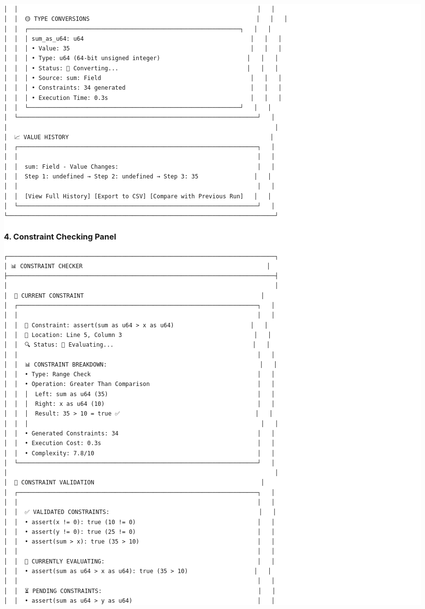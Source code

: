 ```
│  │                                                                     │   │
│  │  🟡 TYPE CONVERSIONS                                                │   │   │
│  │  ┌─────────────────────────────────────────────────────────────┐   │   │
│  │  │ sum_as_u64: u64                                                │   │   │
│  │  │ • Value: 35                                                    │   │   │
│  │  │ • Type: u64 (64-bit unsigned integer)                         │   │   │
│  │  │ • Status: 🔄 Converting...                                     │   │   │
│  │  │ • Source: sum: Field                                           │   │   │
│  │  │ • Constraints: 34 generated                                    │   │   │
│  │  │ • Execution Time: 0.3s                                         │   │   │
│  │  └─────────────────────────────────────────────────────────────┘   │   │
│  └─────────────────────────────────────────────────────────────────────┘   │
│                                                                             │
│  📈 VALUE HISTORY                                                          │
│  ┌─────────────────────────────────────────────────────────────────────┐   │
│  │                                                                     │   │
│  │  sum: Field - Value Changes:                                        │   │
│  │  Step 1: undefined → Step 2: undefined → Step 3: 35                │   │
│  │                                                                     │   │
│  │  [View Full History] [Export to CSV] [Compare with Previous Run]   │   │
│  └─────────────────────────────────────────────────────────────────────┘   │
└─────────────────────────────────────────────────────────────────────────────┘
```

### **4. Constraint Checking Panel**

```
┌─────────────────────────────────────────────────────────────────────────────┐
│ 📊 CONSTRAINT CHECKER                                                     │
├─────────────────────────────────────────────────────────────────────────────┤
│                                                                             │
│  🎯 CURRENT CONSTRAINT                                                   │
│  ┌─────────────────────────────────────────────────────────────────────┐   │
│  │                                                                     │   │
│  │  📝 Constraint: assert(sum as u64 > x as u64)                      │   │
│  │  📍 Location: Line 5, Column 3                                      │   │
│  │  🔍 Status: 🔄 Evaluating...                                        │   │
│  │                                                                     │   │
│  │  📊 CONSTRAINT BREAKDOWN:                                            │   │
│  │  • Type: Range Check                                                │   │
│  │  • Operation: Greater Than Comparison                               │   │
│  │  │  Left: sum as u64 (35)                                           │   │
│  │  │  Right: x as u64 (10)                                            │   │
│  │  │  Result: 35 > 10 = true ✅                                       │   │
│  │  │                                                                   │   │
│  │  • Generated Constraints: 34                                        │   │
│  │  • Execution Cost: 0.3s                                             │   │
│  │  • Complexity: 7.8/10                                               │   │
│  └─────────────────────────────────────────────────────────────────────┘   │
│                                                                             │
│  🚨 CONSTRAINT VALIDATION                                                │
│  ┌─────────────────────────────────────────────────────────────────────┐   │
│  │                                                                     │   │
│  │  ✅ VALIDATED CONSTRAINTS:                                           │   │
│  │  • assert(x != 0): true (10 != 0)                                   │   │
│  │  • assert(y != 0): true (25 != 0)                                   │   │
│  │  • assert(sum > x): true (35 > 10)                                  │   │
│  │                                                                     │   │
│  │  🔄 CURRENTLY EVALUATING:                                            │   │
│  │  • assert(sum as u64 > x as u64): true (35 > 10)                   │   │
│  │                                                                     │   │
│  │  ⏳ PENDING CONSTRAINTS:                                             │   │
│  │  • assert(sum as u64 > y as u64)                                    │   │
```